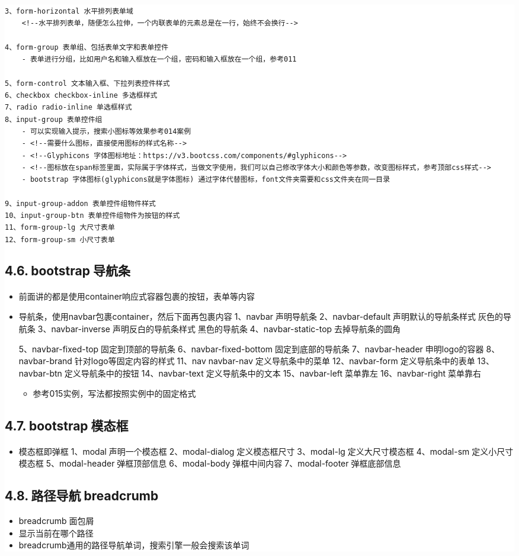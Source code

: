     3、form-horizontal 水平排列表单域
        <!--水平排列表单，随便怎么拉伸，一个内联表单的元素总是在一行，始终不会换行-->
    
    4、form-group 表单组、包括表单文字和表单控件
        - 表单进行分组，比如用户名和输入框放在一个组，密码和输入框放在一个组，参考011
        
    5、form-control 文本输入框、下拉列表控件样式
    6、checkbox checkbox-inline 多选框样式
    7、radio radio-inline 单选框样式
    8、input-group 表单控件组
        - 可以实现输入提示，搜索小图标等效果参考014案例
        - <!--需要什么图标，直接使用图标的样式名称-->
        - <!--Glyphicons 字体图标地址：https://v3.bootcss.com/components/#glyphicons-->
        - <!--图标放在span标签里面，实际属于字体样式，当做文字使用，我们可以自己修改字体大小和颜色等参数，改变图标样式，参考顶部css样式-->
        - bootstrap 字体图标(glyphicons就是字体图标) 通过字体代替图标，font文件夹需要和css文件夹在同一目录 

    9、input-group-addon 表单控件组物件样式
    10、input-group-btn 表单控件组物件为按钮的样式
    11、form-group-lg 大尺寸表单
    12、form-group-sm 小尺寸表单
    
## 4.6. bootstrap 导航条
- 前面讲的都是使用container响应式容器包裹的按钮，表单等内容
- 导航条，使用navbar包裹container，然后下面再包裹内容
    1、navbar 声明导航条
    2、navbar-default 声明默认的导航条样式  灰色的导航条
    3、navbar-inverse 声明反白的导航条样式  黑色的导航条
    4、navbar-static-top 去掉导航条的圆角   
    
    5、navbar-fixed-top 固定到顶部的导航条
    6、navbar-fixed-bottom 固定到底部的导航条
    7、navbar-header 申明logo的容器
    8、navbar-brand 针对logo等固定内容的样式
    11、nav navbar-nav 定义导航条中的菜单
    12、navbar-form 定义导航条中的表单
    13、navbar-btn 定义导航条中的按钮
    14、navbar-text 定义导航条中的文本
    15、navbar-left 菜单靠左
    16、navbar-right 菜单靠右   
    
    - 参考015实例，写法都按照实例中的固定格式
    
## 4.7. bootstrap 模态框
- 模态框即弹框
    1、modal 声明一个模态框
    2、modal-dialog 定义模态框尺寸
    3、modal-lg 定义大尺寸模态框
    4、modal-sm 定义小尺寸模态框
    5、modal-header 弹框顶部信息
    6、modal-body 弹框中间内容
    7、modal-footer  弹框底部信息
    
## 4.8. 路径导航 breadcrumb
- breadcrumb 面包屑   
- 显示当前在哪个路径
- breadcrumb通用的路径导航单词，搜索引擎一般会搜索该单词

        
        

            
       
        
        
    